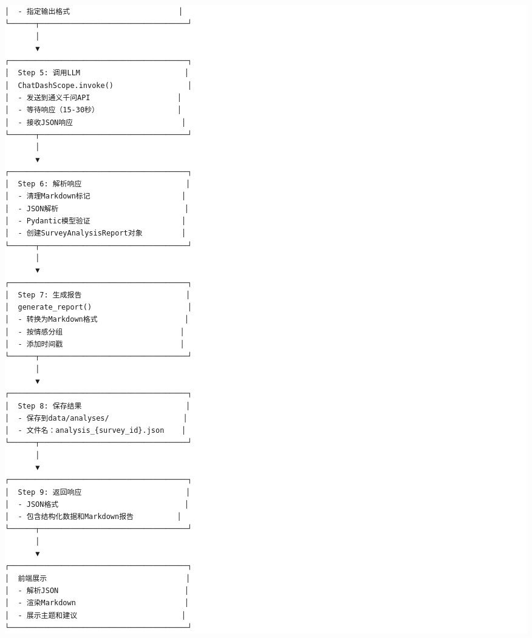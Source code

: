 ```
│  - 指定输出格式                         │
└──────┬──────────────────────────────────┘
       │
       ▼
┌─────────────────────────────────────────┐
│  Step 5: 调用LLM                        │
│  ChatDashScope.invoke()                 │
│  - 发送到通义千问API                    │
│  - 等待响应（15-30秒）                  │
│  - 接收JSON响应                         │
└──────┬──────────────────────────────────┘
       │
       ▼
┌─────────────────────────────────────────┐
│  Step 6: 解析响应                        │
│  - 清理Markdown标记                     │
│  - JSON解析                             │
│  - Pydantic模型验证                     │
│  - 创建SurveyAnalysisReport对象         │
└──────┬──────────────────────────────────┘
       │
       ▼
┌─────────────────────────────────────────┐
│  Step 7: 生成报告                        │
│  generate_report()                      │
│  - 转换为Markdown格式                    │
│  - 按情感分组                           │
│  - 添加时间戳                           │
└──────┬──────────────────────────────────┘
       │
       ▼
┌─────────────────────────────────────────┐
│  Step 8: 保存结果                        │
│  - 保存到data/analyses/                 │
│  - 文件名：analysis_{survey_id}.json    │
└──────┬──────────────────────────────────┘
       │
       ▼
┌─────────────────────────────────────────┐
│  Step 9: 返回响应                        │
│  - JSON格式                             │
│  - 包含结构化数据和Markdown报告          │
└──────┬──────────────────────────────────┘
       │
       ▼
┌─────────────────────────────────────────┐
│  前端展示                                │
│  - 解析JSON                             │
│  - 渲染Markdown                         │
│  - 展示主题和建议                        │
└─────────────────────────────────────────┘
```
